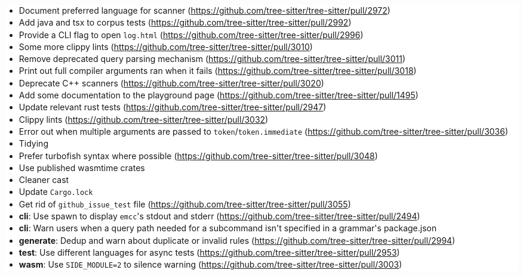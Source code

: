 - Document preferred language for scanner (<https://github.com/tree-sitter/tree-sitter/pull/2972>)
- Add java and tsx to corpus tests (<https://github.com/tree-sitter/tree-sitter/pull/2992>)
- Provide a CLI flag to open `log.html` (<https://github.com/tree-sitter/tree-sitter/pull/2996>)
- Some more clippy lints (<https://github.com/tree-sitter/tree-sitter/pull/3010>)
- Remove deprecated query parsing mechanism (<https://github.com/tree-sitter/tree-sitter/pull/3011>)
- Print out full compiler arguments ran when it fails (<https://github.com/tree-sitter/tree-sitter/pull/3018>)
- Deprecate C++ scanners (<https://github.com/tree-sitter/tree-sitter/pull/3020>)
- Add some documentation to the playground page (<https://github.com/tree-sitter/tree-sitter/pull/1495>)
- Update relevant rust tests (<https://github.com/tree-sitter/tree-sitter/pull/2947>)
- Clippy lints (<https://github.com/tree-sitter/tree-sitter/pull/3032>)
- Error out when multiple arguments are passed to `token`/`token.immediate` (<https://github.com/tree-sitter/tree-sitter/pull/3036>)
- Tidying
- Prefer turbofish syntax where possible (<https://github.com/tree-sitter/tree-sitter/pull/3048>)
- Use published wasmtime crates
- Cleaner cast
- Update `Cargo.lock`
- Get rid of `github_issue_test` file (<https://github.com/tree-sitter/tree-sitter/pull/3055>)
- **cli**: Use spawn to display `emcc`'s stdout and stderr (<https://github.com/tree-sitter/tree-sitter/pull/2494>)
- **cli**: Warn users when a query path needed for a subcommand isn't specified in a grammar's package.json
- **generate**: Dedup and warn about duplicate or invalid rules (<https://github.com/tree-sitter/tree-sitter/pull/2994>)
- **test**: Use different languages for async tests (<https://github.com/tree-sitter/tree-sitter/pull/2953>)
- **wasm**: Use `SIDE_MODULE=2` to silence warning (<https://github.com/tree-sitter/tree-sitter/pull/3003>)
